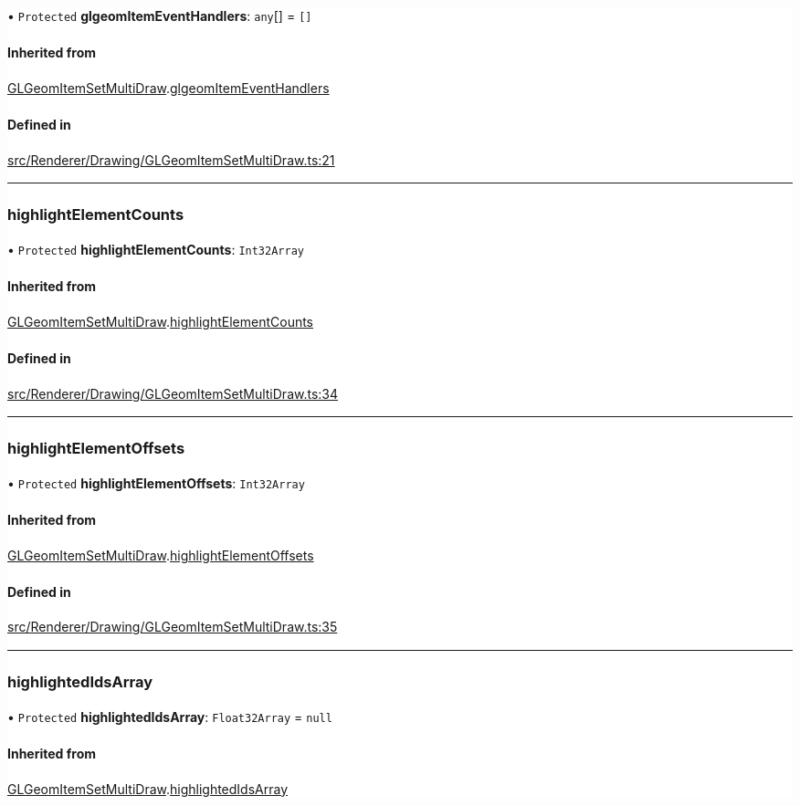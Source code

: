 • `Protected` **glgeomItemEventHandlers**: `any`[] = `[]`

#### Inherited from

[GLGeomItemSetMultiDraw](Renderer_Drawing_GLGeomItemSetMultiDraw.GLGeomItemSetMultiDraw).[glgeomItemEventHandlers](Renderer_Drawing_GLGeomItemSetMultiDraw.GLGeomItemSetMultiDraw#glgeomitemeventhandlers)

#### Defined in

[src/Renderer/Drawing/GLGeomItemSetMultiDraw.ts:21](https://github.com/ZeaInc/zea-engine/blob/bfc726cd6/src/Renderer/Drawing/GLGeomItemSetMultiDraw.ts#L21)

___

### highlightElementCounts

• `Protected` **highlightElementCounts**: `Int32Array`

#### Inherited from

[GLGeomItemSetMultiDraw](Renderer_Drawing_GLGeomItemSetMultiDraw.GLGeomItemSetMultiDraw).[highlightElementCounts](Renderer_Drawing_GLGeomItemSetMultiDraw.GLGeomItemSetMultiDraw#highlightelementcounts)

#### Defined in

[src/Renderer/Drawing/GLGeomItemSetMultiDraw.ts:34](https://github.com/ZeaInc/zea-engine/blob/bfc726cd6/src/Renderer/Drawing/GLGeomItemSetMultiDraw.ts#L34)

___

### highlightElementOffsets

• `Protected` **highlightElementOffsets**: `Int32Array`

#### Inherited from

[GLGeomItemSetMultiDraw](Renderer_Drawing_GLGeomItemSetMultiDraw.GLGeomItemSetMultiDraw).[highlightElementOffsets](Renderer_Drawing_GLGeomItemSetMultiDraw.GLGeomItemSetMultiDraw#highlightelementoffsets)

#### Defined in

[src/Renderer/Drawing/GLGeomItemSetMultiDraw.ts:35](https://github.com/ZeaInc/zea-engine/blob/bfc726cd6/src/Renderer/Drawing/GLGeomItemSetMultiDraw.ts#L35)

___

### highlightedIdsArray

• `Protected` **highlightedIdsArray**: `Float32Array` = `null`

#### Inherited from

[GLGeomItemSetMultiDraw](Renderer_Drawing_GLGeomItemSetMultiDraw.GLGeomItemSetMultiDraw).[highlightedIdsArray](Renderer_Drawing_GLGeomItemSetMultiDraw.GLGeomItemSetMultiDraw#highlightedidsarray)
